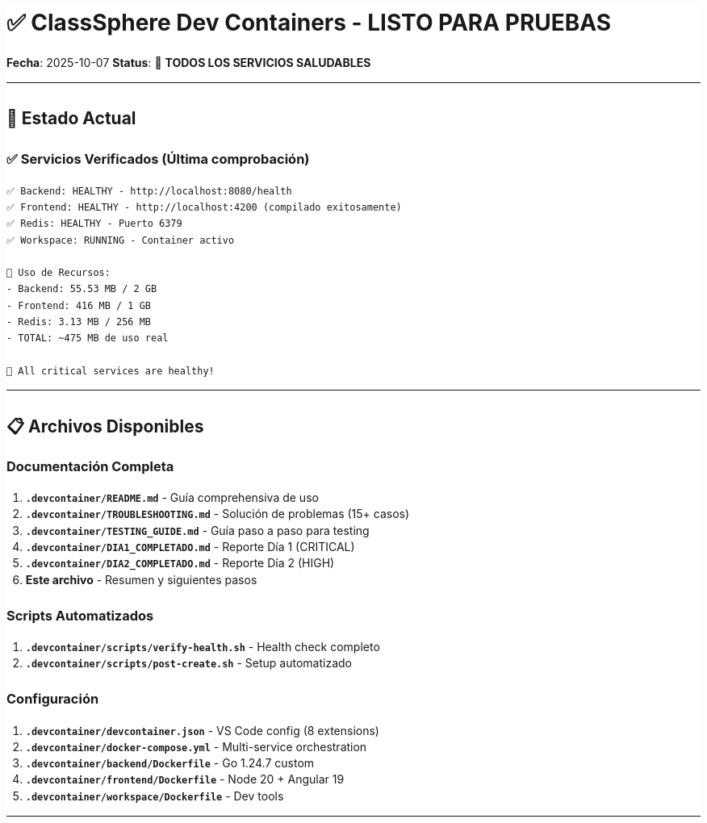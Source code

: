# ✅ ClassSphere Dev Containers - LISTO PARA PRUEBAS

**Fecha**: 2025-10-07
**Status**: 🎉 **TODOS LOS SERVICIOS SALUDABLES**

---

## 🎯 Estado Actual

### ✅ Servicios Verificados (Última comprobación)

```
✅ Backend: HEALTHY - http://localhost:8080/health
✅ Frontend: HEALTHY - http://localhost:4200 (compilado exitosamente)
✅ Redis: HEALTHY - Puerto 6379
✅ Workspace: RUNNING - Container activo

💾 Uso de Recursos:
- Backend: 55.53 MB / 2 GB
- Frontend: 416 MB / 1 GB  
- Redis: 3.13 MB / 256 MB
- TOTAL: ~475 MB de uso real

🎉 All critical services are healthy!
```

---

## 📋 Archivos Disponibles

### Documentación Completa
1. **`.devcontainer/README.md`** - Guía comprehensiva de uso
2. **`.devcontainer/TROUBLESHOOTING.md`** - Solución de problemas (15+ casos)
3. **`.devcontainer/TESTING_GUIDE.md`** - Guía paso a paso para testing
4. **`.devcontainer/DIA1_COMPLETADO.md`** - Reporte Día 1 (CRITICAL)
5. **`.devcontainer/DIA2_COMPLETADO.md`** - Reporte Día 2 (HIGH)
6. **Este archivo** - Resumen y siguientes pasos

### Scripts Automatizados
1. **`.devcontainer/scripts/verify-health.sh`** - Health check completo
2. **`.devcontainer/scripts/post-create.sh`** - Setup automatizado

### Configuración
1. **`.devcontainer/devcontainer.json`** - VS Code config (8 extensions)
2. **`.devcontainer/docker-compose.yml`** - Multi-service orchestration
3. **`.devcontainer/backend/Dockerfile`** - Go 1.24.7 custom
4. **`.devcontainer/frontend/Dockerfile`** - Node 20 + Angular 19
5. **`.devcontainer/workspace/Dockerfile`** - Dev tools

---